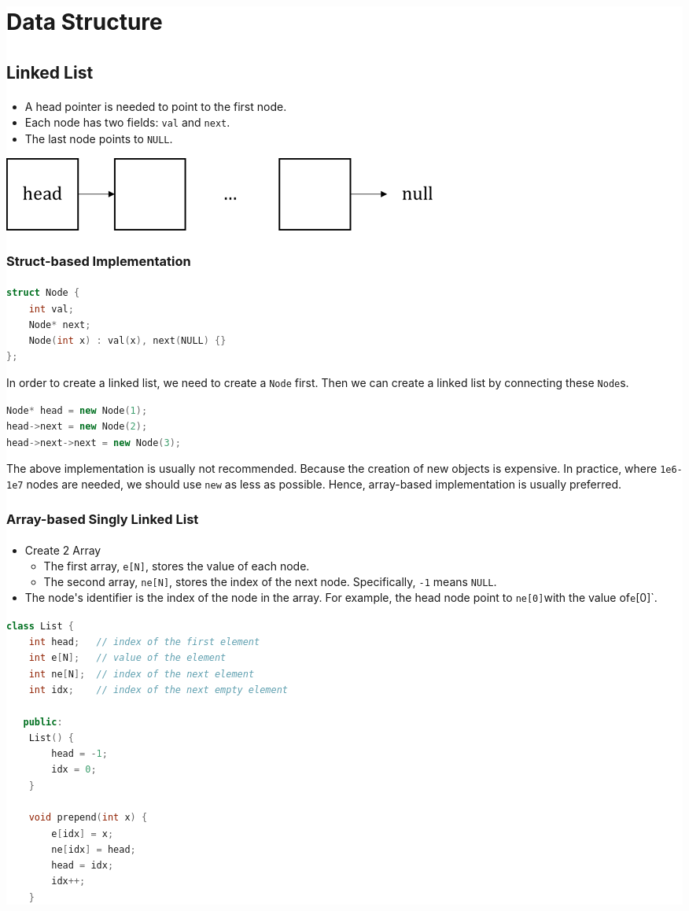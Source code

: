 # Data Structure

## Linked List

- A head pointer is needed to point to the first node.
- Each node has two fields: `val` and `next`.
- The last node points to `NULL`.

![](linked-list.png)

### Struct-based Implementation

```cpp
struct Node {
    int val;
    Node* next;
    Node(int x) : val(x), next(NULL) {}
};
```

In order to create a linked list, we need to create a `Node` first. Then we can create a linked list by connecting these `Node`s.

```cpp
Node* head = new Node(1);
head->next = new Node(2);
head->next->next = new Node(3);
```

The above implementation is usually not recommended. Because the creation of new objects is expensive. In practice, where `1e6-1e7` nodes are needed, we should use `new` as less as possible. Hence, array-based implementation is usually preferred.

### Array-based Singly Linked List

- Create 2 Array
  - The first array, `e[N]`, stores the value of each node.
  - The second array, `ne[N]`, stores the index of the next node. Specifically, `-1` means `NULL`.
- The node's identifier is the index of the node in the array. For example, the head node point to `ne[0]`with the value of`e`[0]`.

```cpp
class List {
    int head;   // index of the first element
    int e[N];   // value of the element
    int ne[N];  // index of the next element
    int idx;    // index of the next empty element

   public:
    List() {
        head = -1;
        idx = 0;
    }

    void prepend(int x) {
        e[idx] = x;
        ne[idx] = head;
        head = idx;
        idx++;
    }
```